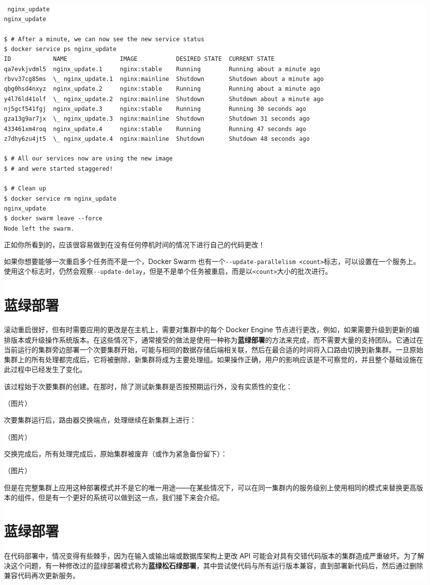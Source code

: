 ```
 nginx_update
nginx_update

$ # After a minute, we can now see the new service status
$ docker service ps nginx_update
ID            NAME               IMAGE           DESIRED STATE  CURRENT STATE
qa7evkjvdml5  nginx_update.1     nginx:stable    Running        Running about a minute ago
rbvv37cg85ms  \_ nginx_update.1  nginx:mainline  Shutdown       Shutdown about a minute ago
qbg0hsd4nxyz  nginx_update.2     nginx:stable    Running        Running about a minute ago
y4l76ld41olf  \_ nginx_update.2  nginx:mainline  Shutdown       Shutdown about a minute ago
nj5gcf541fgj  nginx_update.3     nginx:stable    Running        Running 30 seconds ago
gza13g9ar7jx  \_ nginx_update.3  nginx:mainline  Shutdown       Shutdown 31 seconds ago
433461xm4roq  nginx_update.4     nginx:stable    Running        Running 47 seconds ago
z7dhy6zu4jt5  \_ nginx_update.4  nginx:mainline  Shutdown       Shutdown 48 seconds ago

$ # All our services now are using the new image
$ # and were started staggered!

$ # Clean up
$ docker service rm nginx_update 
nginx_update 
$ docker swarm leave --force 
Node left the swarm.
```

正如你所看到的，应该很容易做到在没有任何停机时间的情况下进行自己的代码更改！

如果你想要能够一次重启多个任务而不是一个，Docker Swarm 也有一个`--update-parallelism <count>`标志，可以设置在一个服务上。使用这个标志时，仍然会观察`--update-delay`，但是不是单个任务被重启，而是以`<count>`大小的批次进行。

# 蓝绿部署

滚动重启很好，但有时需要应用的更改是在主机上，需要对集群中的每个 Docker Engine 节点进行更改，例如，如果需要升级到更新的编排版本或升级操作系统版本。在这些情况下，通常接受的做法是使用一种称为**蓝绿部署**的方法来完成，而不需要大量的支持团队。它通过在当前运行的集群旁边部署一个次要集群开始，可能与相同的数据存储后端相关联，然后在最合适的时间将入口路由切换到新集群。一旦原始集群上的所有处理都完成后，它将被删除，新集群将成为主要处理组。如果操作正确，用户的影响应该是不可察觉的，并且整个基础设施在此过程中已经发生了变化。

该过程始于次要集群的创建。在那时，除了测试新集群是否按预期运行外，没有实质性的变化：

（图片）

次要集群运行后，路由器交换端点，处理继续在新集群上进行：

（图片）

交换完成后，所有处理完成后，原始集群被废弃（或作为紧急备份留下）：

（图片）

但是在完整集群上应用这种部署模式并不是它的唯一用途——在某些情况下，可以在同一集群内的服务级别上使用相同的模式来替换更高版本的组件，但是有一个更好的系统可以做到这一点，我们接下来会介绍。

# 蓝绿部署

在代码部署中，情况变得有些棘手，因为在输入或输出端或数据库架构上更改 API 可能会对具有交错代码版本的集群造成严重破坏。为了解决这个问题，有一种修改过的蓝绿部署模式称为**蓝绿松石绿部署**，其中尝试使代码与所有运行版本兼容，直到部署新代码后，然后通过删除兼容代码再次更新服务。
